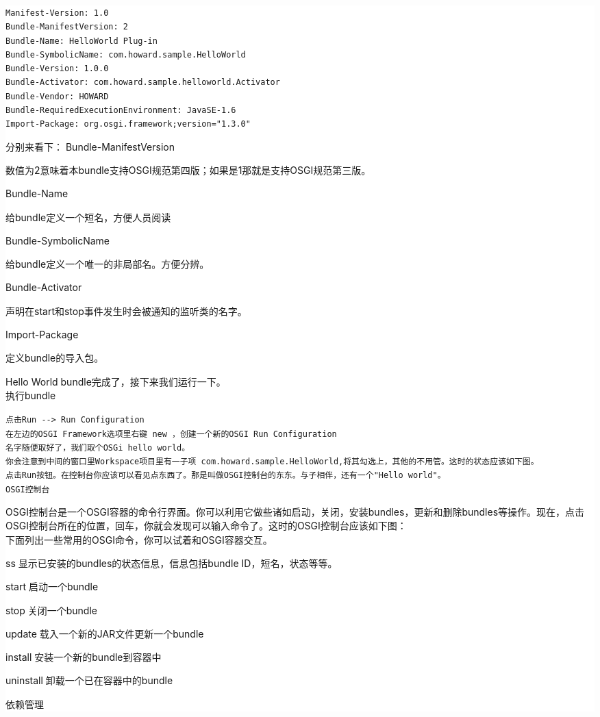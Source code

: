```
Manifest-Version: 1.0
Bundle-ManifestVersion: 2
Bundle-Name: HelloWorld Plug-in
Bundle-SymbolicName: com.howard.sample.HelloWorld
Bundle-Version: 1.0.0
Bundle-Activator: com.howard.sample.helloworld.Activator
Bundle-Vendor: HOWARD
Bundle-RequiredExecutionEnvironment: JavaSE-1.6
Import-Package: org.osgi.framework;version="1.3.0"
```
分别来看下：
Bundle-ManifestVersion

数值为2意味着本bundle支持OSGI规范第四版；如果是1那就是支持OSGI规范第三版。

Bundle-Name

给bundle定义一个短名，方便人员阅读

Bundle-SymbolicName

给bundle定义一个唯一的非局部名。方便分辨。

Bundle-Activator

声明在start和stop事件发生时会被通知的监听类的名字。

Import-Package

定义bundle的导入包。

Hello World bundle完成了，接下来我们运行一下。  
执行bundle  

    点击Run --> Run Configuration
    在左边的OSGI Framework选项里右键 new ，创建一个新的OSGI Run Configuration
    名字随便取好了，我们取个OSGi hello world。
    你会注意到中间的窗口里Workspace项目里有一子项 com.howard.sample.HelloWorld,将其勾选上，其他的不用管。这时的状态应该如下图。
    点击Run按钮。在控制台你应该可以看见点东西了。那是叫做OSGI控制台的东东。与子相伴，还有一个"Hello world"。  
    OSGI控制台

 

OSGI控制台是一个OSGI容器的命令行界面。你可以利用它做些诸如启动，关闭，安装bundles，更新和删除bundles等操作。现在，点击OSGI控制台所在的位置，回车，你就会发现可以输入命令了。这时的OSGI控制台应该如下图：  
下面列出一些常用的OSGI命令，你可以试着和OSGI容器交互。

ss 显示已安装的bundles的状态信息，信息包括bundle ID，短名，状态等等。

start 启动一个bundle

stop  关闭一个bundle

update  载入一个新的JAR文件更新一个bundle

install  安装一个新的bundle到容器中

uninstall  卸载一个已在容器中的bundle

依赖管理
